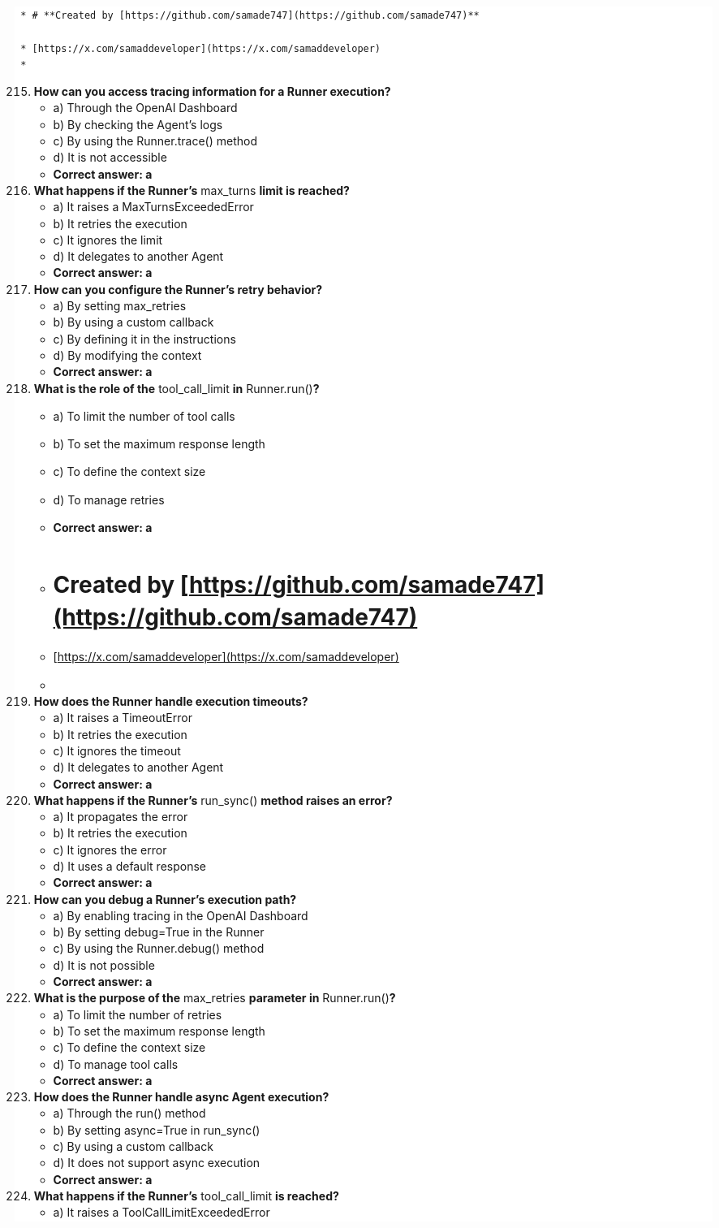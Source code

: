      * # **Created by [https://github.com/samade747](https://github.com/samade747)**

     * [https://x.com/samaddeveloper](https://x.com/samaddeveloper)  
     *   
215. **How can you access tracing information for a Runner execution?**  
     * a) Through the OpenAI Dashboard  
     * b) By checking the Agent’s logs  
     * c) By using the Runner.trace() method  
     * d) It is not accessible  
     * **Correct answer: a**  
216. **What happens if the Runner’s** max\_turns **limit is reached?**  
     * a) It raises a MaxTurnsExceededError  
     * b) It retries the execution  
     * c) It ignores the limit  
     * d) It delegates to another Agent  
     * **Correct answer: a**  
217. **How can you configure the Runner’s retry behavior?**  
     * a) By setting max\_retries  
     * b) By using a custom callback  
     * c) By defining it in the instructions  
     * d) By modifying the context  
     * **Correct answer: a**  
218. **What is the role of the** tool\_call\_limit **in** Runner.run()**?**  
     * a) To limit the number of tool calls  
     * b) To set the maximum response length  
     * c) To define the context size  
     * d) To manage retries  
     * **Correct answer: a**

     * # **Created by [https://github.com/samade747](https://github.com/samade747)**

     * [https://x.com/samaddeveloper](https://x.com/samaddeveloper)  
     *   
219. **How does the Runner handle execution timeouts?**  
     * a) It raises a TimeoutError  
     * b) It retries the execution  
     * c) It ignores the timeout  
     * d) It delegates to another Agent  
     * **Correct answer: a**  
220. **What happens if the Runner’s** run\_sync() **method raises an error?**  
     * a) It propagates the error  
     * b) It retries the execution  
     * c) It ignores the error  
     * d) It uses a default response  
     * **Correct answer: a**  
221. **How can you debug a Runner’s execution path?**  
     * a) By enabling tracing in the OpenAI Dashboard  
     * b) By setting debug=True in the Runner  
     * c) By using the Runner.debug() method  
     * d) It is not possible  
     * **Correct answer: a**  
222. **What is the purpose of the** max\_retries **parameter in** Runner.run()**?**  
     * a) To limit the number of retries  
     * b) To set the maximum response length  
     * c) To define the context size  
     * d) To manage tool calls  
     * **Correct answer: a**  
223. **How does the Runner handle async Agent execution?**  
     * a) Through the run() method  
     * b) By setting async=True in run\_sync()  
     * c) By using a custom callback  
     * d) It does not support async execution  
     * **Correct answer: a**  
224. **What happens if the Runner’s** tool\_call\_limit **is reached?**  
     * a) It raises a ToolCallLimitExceededError  